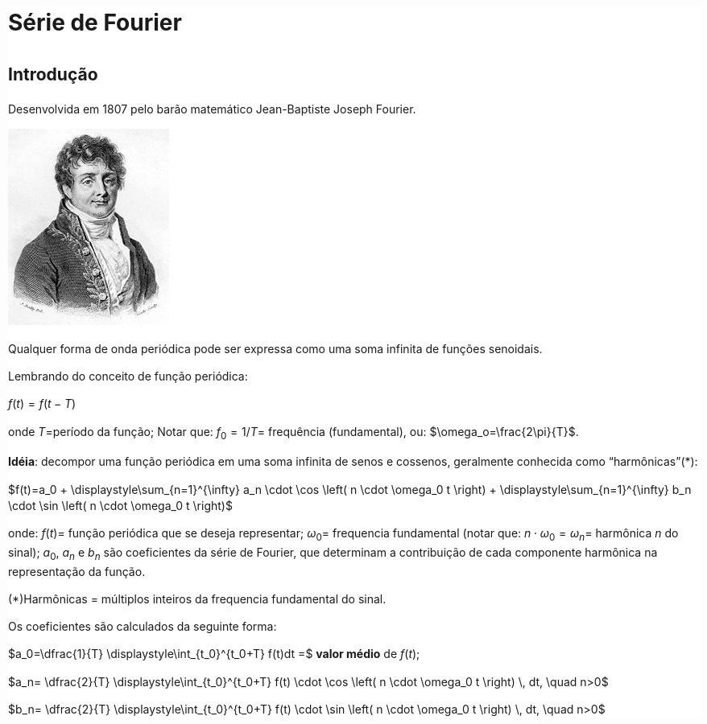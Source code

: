 

# Série de Fourier

## Introdução

Desenvolvida em 1807 pelo barão matemático Jean-Baptiste Joseph Fourier.

![Joseph_Fourier](Joseph_Fourier.jpeg)

Qualquer forma de onda periódica pode ser expressa como uma soma infinita de funções senoidais.

Lembrando do conceito de função periódica:

$f(t)=f(t-T)$

onde $T=$período da função;
Notar que: $f_0=1/T=$ frequência (fundamental), ou:
$\omega_o=\frac{2\pi}{T}$.

**Idéia**: decompor uma função periódica em uma soma infinita de senos e cossenos, geralmente conhecida como “harmônicas”(\*):

$f(t)=a_0 + \displaystyle\sum_{n=1}^{\infty} a_n \cdot \cos \left( n \cdot \omega_0 t \right) + \displaystyle\sum_{n=1}^{\infty} b_n \cdot \sin \left( n \cdot \omega_0 t \right)$

onde: $f(t)=$ função periódica que se deseja representar;
$\omega_0=$ frequencia fundamental (notar que: $n \cdot \omega_0 = \omega_n =$ harmônica $n$ do sinal);
$a_0$, $a_n$ e $b_n$ são coeficientes da série de Fourier, que determinam a contribuição de cada componente harmônica na representação da função.

(\*)Harmônicas = múltiplos inteiros da frequencia fundamental do sinal.

Os coeficientes são calculados da seguinte forma:

$a_0=\dfrac{1}{T} \displaystyle\int_{t_0}^{t_0+T} f(t)dt =$ **valor médio** de $f(t)$;

$a_n= \dfrac{2}{T} \displaystyle\int_{t_0}^{t_0+T} f(t) \cdot \cos \left( n \cdot \omega_0 t \right) \, dt, \quad n>0$

$b_n= \dfrac{2}{T} \displaystyle\int_{t_0}^{t_0+T} f(t) \cdot \sin \left( n \cdot \omega_0 t \right) \, dt, \quad n>0$
